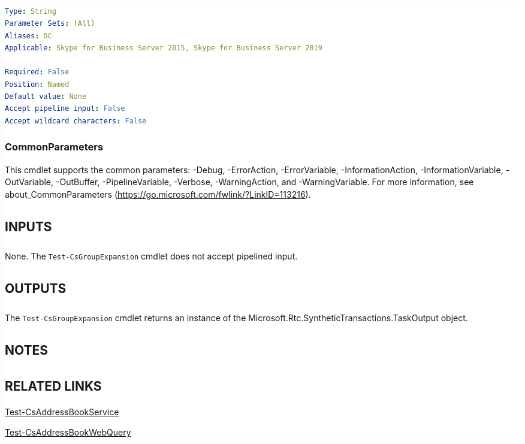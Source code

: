 ```yaml
Type: String
Parameter Sets: (All)
Aliases: DC
Applicable: Skype for Business Server 2015, Skype for Business Server 2019

Required: False
Position: Named
Default value: None
Accept pipeline input: False
Accept wildcard characters: False
```

### CommonParameters
This cmdlet supports the common parameters: -Debug, -ErrorAction, -ErrorVariable, -InformationAction, -InformationVariable, -OutVariable, -OutBuffer, -PipelineVariable, -Verbose, -WarningAction, and -WarningVariable. For more information, see about_CommonParameters (https://go.microsoft.com/fwlink/?LinkID=113216).

## INPUTS

###  
None.
The `Test-CsGroupExpansion` cmdlet does not accept pipelined input.

## OUTPUTS

###  
The `Test-CsGroupExpansion` cmdlet returns an instance of the Microsoft.Rtc.SyntheticTransactions.TaskOutput object.

## NOTES

## RELATED LINKS

[Test-CsAddressBookService](Test-CsAddressBookService.md)

[Test-CsAddressBookWebQuery](Test-CsAddressBookWebQuery.md)

